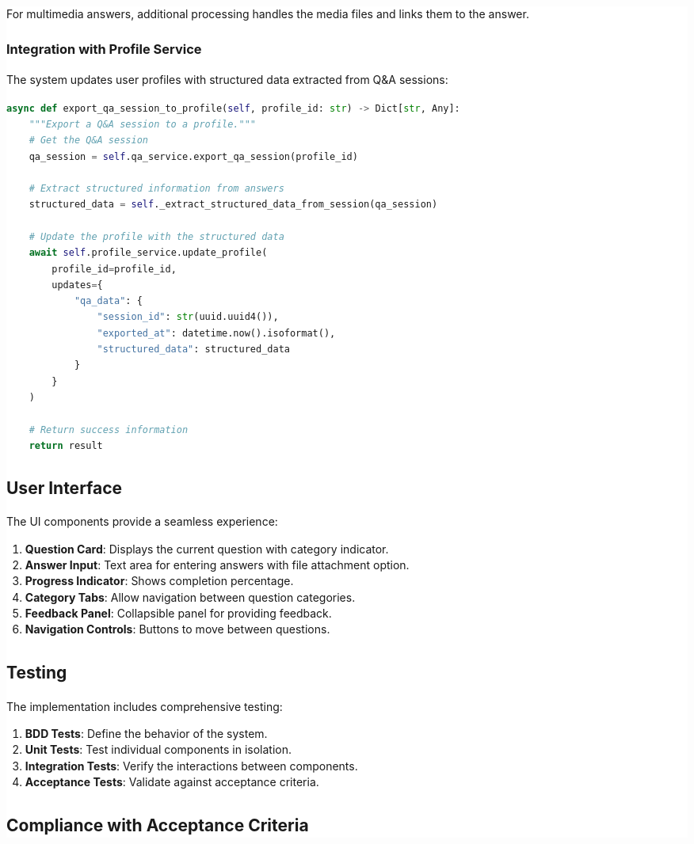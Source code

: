 For multimedia answers, additional processing handles the media files and links them to the answer.

### Integration with Profile Service

The system updates user profiles with structured data extracted from Q&A sessions:

```python
async def export_qa_session_to_profile(self, profile_id: str) -> Dict[str, Any]:
    """Export a Q&A session to a profile."""
    # Get the Q&A session
    qa_session = self.qa_service.export_qa_session(profile_id)
    
    # Extract structured information from answers
    structured_data = self._extract_structured_data_from_session(qa_session)
    
    # Update the profile with the structured data
    await self.profile_service.update_profile(
        profile_id=profile_id,
        updates={
            "qa_data": {
                "session_id": str(uuid.uuid4()),
                "exported_at": datetime.now().isoformat(),
                "structured_data": structured_data
            }
        }
    )
    
    # Return success information
    return result
```

## User Interface

The UI components provide a seamless experience:

1. **Question Card**: Displays the current question with category indicator.
2. **Answer Input**: Text area for entering answers with file attachment option.
3. **Progress Indicator**: Shows completion percentage.
4. **Category Tabs**: Allow navigation between question categories.
5. **Feedback Panel**: Collapsible panel for providing feedback.
6. **Navigation Controls**: Buttons to move between questions.

## Testing

The implementation includes comprehensive testing:

1. **BDD Tests**: Define the behavior of the system.
2. **Unit Tests**: Test individual components in isolation.
3. **Integration Tests**: Verify the interactions between components.
4. **Acceptance Tests**: Validate against acceptance criteria.

## Compliance with Acceptance Criteria

